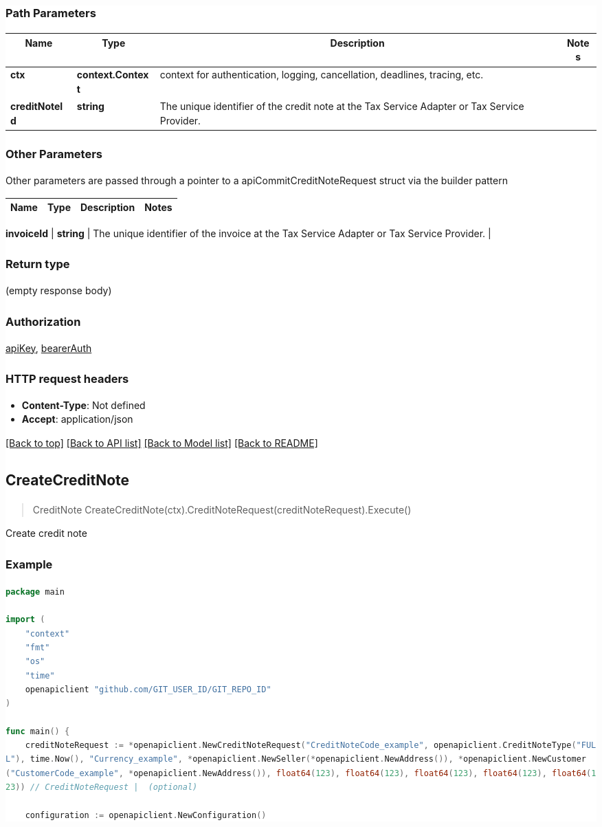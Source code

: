 ### Path Parameters


Name | Type | Description  | Notes
------------- | ------------- | ------------- | -------------
**ctx** | **context.Context** | context for authentication, logging, cancellation, deadlines, tracing, etc.
**creditNoteId** | **string** | The unique identifier of the credit note at the Tax Service Adapter or Tax Service Provider. | 

### Other Parameters

Other parameters are passed through a pointer to a apiCommitCreditNoteRequest struct via the builder pattern


Name | Type | Description  | Notes
------------- | ------------- | ------------- | -------------

 **invoiceId** | **string** | The unique identifier of the invoice at the Tax Service Adapter or Tax Service Provider. | 

### Return type

 (empty response body)

### Authorization

[apiKey](../README.md#apiKey), [bearerAuth](../README.md#bearerAuth)

### HTTP request headers

- **Content-Type**: Not defined
- **Accept**: application/json

[[Back to top]](#) [[Back to API list]](../README.md#documentation-for-api-endpoints)
[[Back to Model list]](../README.md#documentation-for-models)
[[Back to README]](../README.md)


## CreateCreditNote

> CreditNote CreateCreditNote(ctx).CreditNoteRequest(creditNoteRequest).Execute()

Create credit note



### Example

```go
package main

import (
	"context"
	"fmt"
	"os"
    "time"
	openapiclient "github.com/GIT_USER_ID/GIT_REPO_ID"
)

func main() {
	creditNoteRequest := *openapiclient.NewCreditNoteRequest("CreditNoteCode_example", openapiclient.CreditNoteType("FULL"), time.Now(), "Currency_example", *openapiclient.NewSeller(*openapiclient.NewAddress()), *openapiclient.NewCustomer("CustomerCode_example", *openapiclient.NewAddress()), float64(123), float64(123), float64(123), float64(123), float64(123)) // CreditNoteRequest |  (optional)

	configuration := openapiclient.NewConfiguration()
```